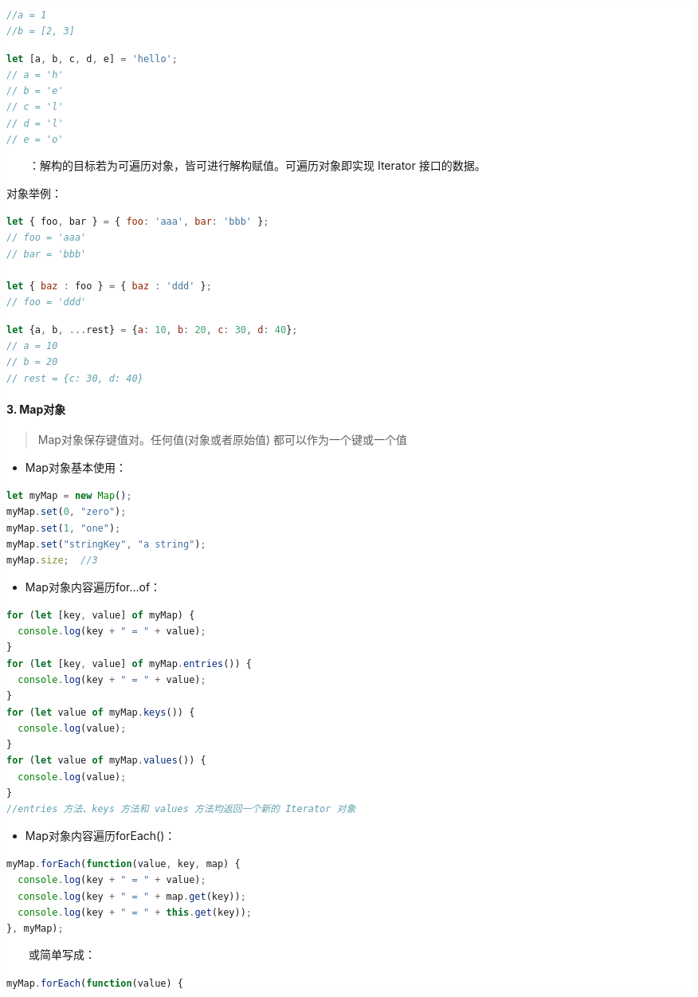 ```js
//a = 1
//b = [2, 3]
```
```js
let [a, b, c, d, e] = 'hello';
// a = 'h'
// b = 'e'
// c = 'l'
// d = 'l'
// e = 'o'
```
&emsp;&emsp;：解构的目标若为可遍历对象，皆可进行解构赋值。可遍历对象即实现 Iterator 接口的数据。

对象举例：
```js
let { foo, bar } = { foo: 'aaa', bar: 'bbb' };
// foo = 'aaa'
// bar = 'bbb'

let { baz : foo } = { baz : 'ddd' };
// foo = 'ddd'
```
```js
let {a, b, ...rest} = {a: 10, b: 20, c: 30, d: 40};
// a = 10
// b = 20
// rest = {c: 30, d: 40}
```
#### 3. Map对象
> Map对象保存键值对。任何值(对象或者原始值) 都可以作为一个键或一个值

+ Map对象基本使用：
```js
let myMap = new Map();
myMap.set(0, "zero");
myMap.set(1, "one");
myMap.set("stringKey", "a string");
myMap.size;  //3
```
+ Map对象内容遍历for...of：
```js
for (let [key, value] of myMap) {
  console.log(key + " = " + value);
}
for (let [key, value] of myMap.entries()) {
  console.log(key + " = " + value);
}
for (let value of myMap.keys()) {
  console.log(value);
}
for (let value of myMap.values()) {
  console.log(value);
}
//entries 方法、keys 方法和 values 方法均返回一个新的 Iterator 对象
```
+ Map对象内容遍历forEach()：
```js
myMap.forEach(function(value, key, map) {
  console.log(key + " = " + value);
  console.log(key + " = " + map.get(key));
  console.log(key + " = " + this.get(key));
}, myMap);
```
&emsp;&emsp;或简单写成：
```js
myMap.forEach(function(value) {
```